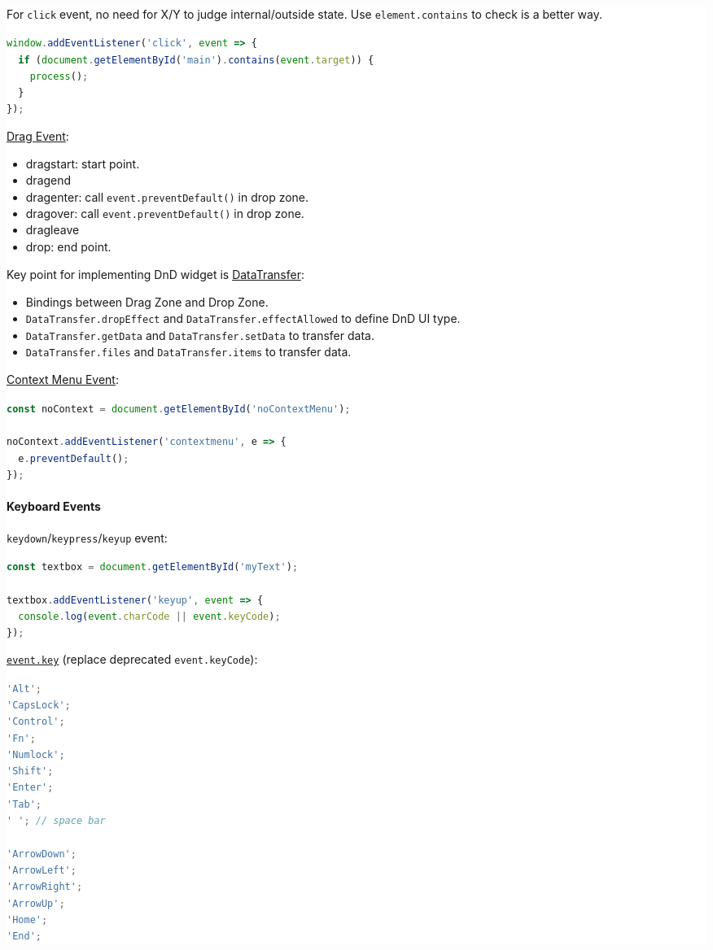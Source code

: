 For `click` event, no need for X/Y to judge internal/outside state.
Use `element.contains` to check is a better way.

```ts
window.addEventListener('click', event => {
  if (document.getElementById('main').contains(event.target)) {
    process();
  }
});
```

[Drag Event](https://developer.mozilla.org/en-US/docs/Web/API/DragEvent):

- dragstart: start point.
- dragend
- dragenter: call `event.preventDefault()` in drop zone.
- dragover: call `event.preventDefault()` in drop zone.
- dragleave
- drop: end point.

Key point for implementing DnD widget is
[DataTransfer](https://developer.mozilla.org/en-US/docs/Web/API/DataTransfer):

- Bindings between Drag Zone and Drop Zone.
- `DataTransfer.dropEffect` and `DataTransfer.effectAllowed` to define DnD UI type.
- `DataTransfer.getData` and `DataTransfer.setData` to transfer data.
- `DataTransfer.files` and `DataTransfer.items` to transfer data.

[Context Menu Event](https://developer.mozilla.org/en-US/docs/Web/API/Element/contextmenu_event):

```ts
const noContext = document.getElementById('noContextMenu');

noContext.addEventListener('contextmenu', e => {
  e.preventDefault();
});
```

#### Keyboard Events

`keydown`/`keypress`/`keyup` event:

```ts
const textbox = document.getElementById('myText');

textbox.addEventListener('keyup', event => {
  console.log(event.charCode || event.keyCode);
});
```

[`event.key`](https://developer.mozilla.org/en-US/docs/Web/API/KeyboardEvent/key/Key_Values)
(replace deprecated `event.keyCode`):

```ts
'Alt';
'CapsLock';
'Control';
'Fn';
'Numlock';
'Shift';
'Enter';
'Tab';
' '; // space bar

'ArrowDown';
'ArrowLeft';
'ArrowRight';
'ArrowUp';
'Home';
'End';
```